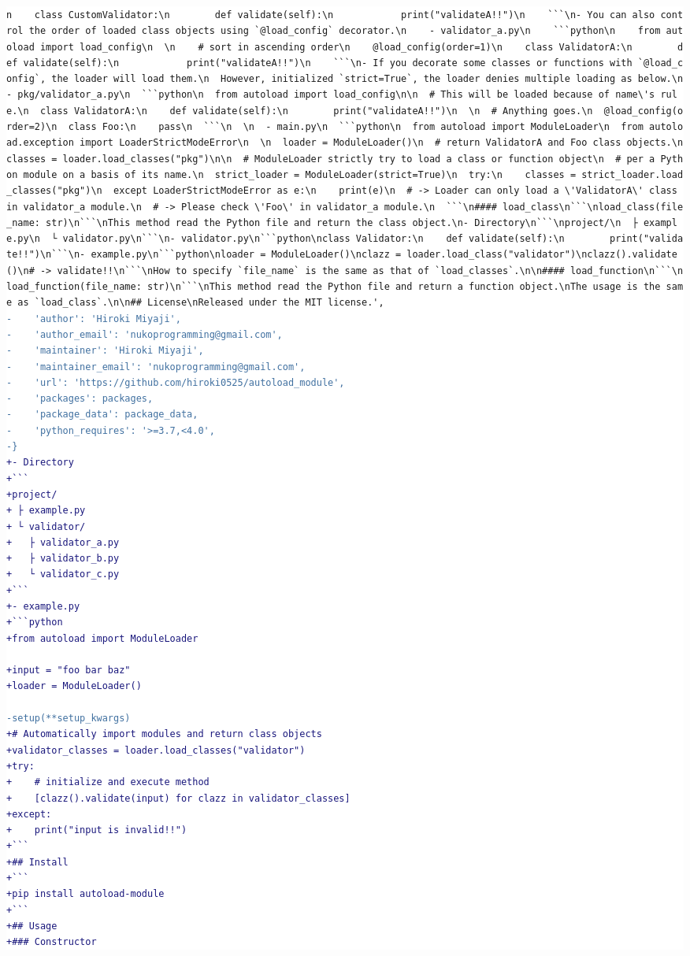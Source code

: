 ```diff
n    class CustomValidator:\n        def validate(self):\n            print("validateA!!")\n    ```\n- You can also control the order of loaded class objects using `@load_config` decorator.\n    - validator_a.py\n    ```python\n    from autoload import load_config\n  \n    # sort in ascending order\n    @load_config(order=1)\n    class ValidatorA:\n        def validate(self):\n            print("validateA!!")\n    ```\n- If you decorate some classes or functions with `@load_config`, the loader will load them.\n  However, initialized `strict=True`, the loader denies multiple loading as below.\n  - pkg/validator_a.py\n  ```python\n  from autoload import load_config\n\n  # This will be loaded because of name\'s rule.\n  class ValidatorA:\n    def validate(self):\n        print("validateA!!")\n  \n  # Anything goes.\n  @load_config(order=2)\n  class Foo:\n    pass\n  ```\n  \n  - main.py\n  ```python\n  from autoload import ModuleLoader\n  from autoload.exception import LoaderStrictModeError\n  \n  loader = ModuleLoader()\n  # return ValidatorA and Foo class objects.\n  classes = loader.load_classes("pkg")\n\n  # ModuleLoader strictly try to load a class or function object\n  # per a Python module on a basis of its name.\n  strict_loader = ModuleLoader(strict=True)\n  try:\n    classes = strict_loader.load_classes("pkg")\n  except LoaderStrictModeError as e:\n    print(e)\n  # -> Loader can only load a \'ValidatorA\' class in validator_a module.\n  # -> Please check \'Foo\' in validator_a module.\n  ```\n#### load_class\n```\nload_class(file_name: str)\n```\nThis method read the Python file and return the class object.\n- Directory\n```\nproject/\n  ├ example.py\n  └ validator.py\n```\n- validator.py\n```python\nclass Validator:\n    def validate(self):\n        print("validate!!")\n```\n- example.py\n```python\nloader = ModuleLoader()\nclazz = loader.load_class("validator")\nclazz().validate()\n# -> validate!!\n```\nHow to specify `file_name` is the same as that of `load_classes`.\n\n#### load_function\n```\nload_function(file_name: str)\n```\nThis method read the Python file and return a function object.\nThe usage is the same as `load_class`.\n\n## License\nReleased under the MIT license.',
-    'author': 'Hiroki Miyaji',
-    'author_email': 'nukoprogramming@gmail.com',
-    'maintainer': 'Hiroki Miyaji',
-    'maintainer_email': 'nukoprogramming@gmail.com',
-    'url': 'https://github.com/hiroki0525/autoload_module',
-    'packages': packages,
-    'package_data': package_data,
-    'python_requires': '>=3.7,<4.0',
-}
+- Directory
+```
+project/
+ ├ example.py
+ └ validator/
+   ├ validator_a.py
+   ├ validator_b.py
+   └ validator_c.py
+```
+- example.py
+```python
+from autoload import ModuleLoader
 
+input = "foo bar baz"
+loader = ModuleLoader()
 
-setup(**setup_kwargs)
+# Automatically import modules and return class objects
+validator_classes = loader.load_classes("validator")
+try:
+    # initialize and execute method
+    [clazz().validate(input) for clazz in validator_classes]
+except:
+    print("input is invalid!!")
+```
+## Install
+```
+pip install autoload-module
+```
+## Usage
+### Constructor
```